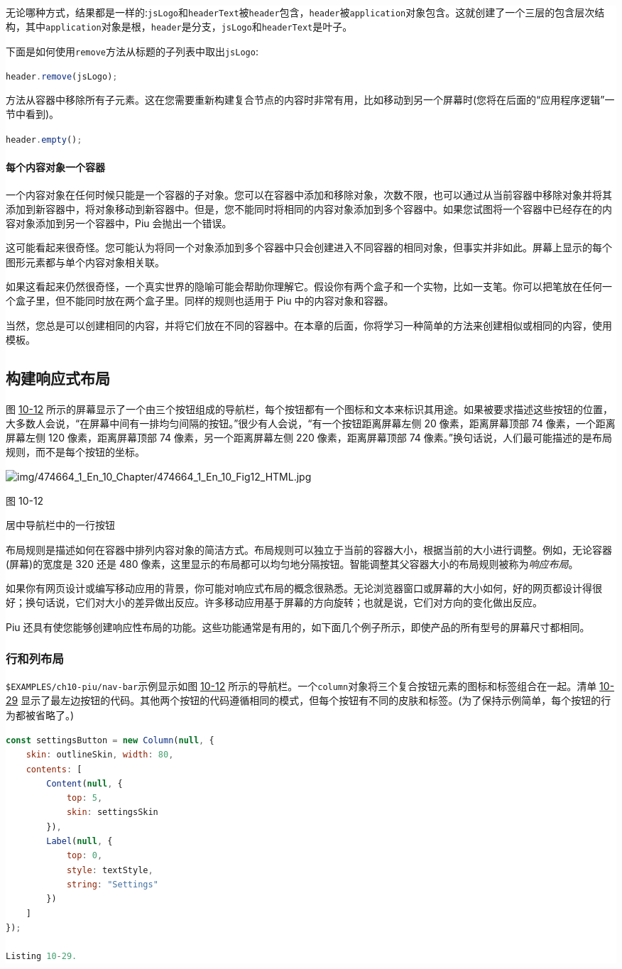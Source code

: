 无论哪种方式，结果都是一样的:`jsLogo`和`headerText`被`header`包含，`header`被`application`对象包含。这就创建了一个三层的包含层次结构，其中`application`对象是根，`header`是分支，`jsLogo`和`headerText`是叶子。

下面是如何使用`remove`方法从标题的子列表中取出`jsLogo`:

```js
header.remove(jsLogo);

```

方法从容器中移除所有子元素。这在您需要重新构建复合节点的内容时非常有用，比如移动到另一个屏幕时(您将在后面的“应用程序逻辑”一节中看到)。

```js
header.empty();

```

#### 每个内容对象一个容器

一个内容对象在任何时候只能是一个容器的子对象。您可以在容器中添加和移除对象，次数不限，也可以通过从当前容器中移除对象并将其添加到新容器中，将对象移动到新容器中。但是，您不能同时将相同的内容对象添加到多个容器中。如果您试图将一个容器中已经存在的内容对象添加到另一个容器中，Piu 会抛出一个错误。

这可能看起来很奇怪。您可能认为将同一个对象添加到多个容器中只会创建进入不同容器的相同对象，但事实并非如此。屏幕上显示的每个图形元素都与单个内容对象相关联。

如果这看起来仍然很奇怪，一个真实世界的隐喻可能会帮助你理解它。假设你有两个盒子和一个实物，比如一支笔。你可以把笔放在任何一个盒子里，但不能同时放在两个盒子里。同样的规则也适用于 Piu 中的内容对象和容器。

当然，您总是可以创建相同的内容，并将它们放在不同的容器中。在本章的后面，你将学习一种简单的方法来创建相似或相同的内容，使用模板。

## 构建响应式布局

图 [10-12](#Fig12) 所示的屏幕显示了一个由三个按钮组成的导航栏，每个按钮都有一个图标和文本来标识其用途。如果被要求描述这些按钮的位置，大多数人会说，“在屏幕中间有一排均匀间隔的按钮。”很少有人会说，“有一个按钮距离屏幕左侧 20 像素，距离屏幕顶部 74 像素，一个距离屏幕左侧 120 像素，距离屏幕顶部 74 像素，另一个距离屏幕左侧 220 像素，距离屏幕顶部 74 像素。”换句话说，人们最可能描述的是布局规则，而不是每个按钮的坐标。

![img/474664_1_En_10_Chapter/474664_1_En_10_Fig12_HTML.jpg](img/474664_1_En_10_Chapter/474664_1_En_10_Fig12_HTML.jpg)

图 10-12

居中导航栏中的一行按钮

布局规则是描述如何在容器中排列内容对象的简洁方式。布局规则可以独立于当前的容器大小，根据当前的大小进行调整。例如，无论容器(屏幕)的宽度是 320 还是 480 像素，这里显示的布局都可以均匀地分隔按钮。智能调整其父容器大小的布局规则被称为*响应布局*。

如果你有网页设计或编写移动应用的背景，你可能对响应式布局的概念很熟悉。无论浏览器窗口或屏幕的大小如何，好的网页都设计得很好；换句话说，它们对大小的差异做出反应。许多移动应用基于屏幕的方向旋转；也就是说，它们对方向的变化做出反应。

Piu 还具有使您能够创建响应性布局的功能。这些功能通常是有用的，如下面几个例子所示，即使产品的所有型号的屏幕尺寸都相同。

### 行和列布局

`$EXAMPLES/ch10-piu/nav-bar`示例显示如图 [10-12](#Fig12) 所示的导航栏。一个`column`对象将三个复合按钮元素的图标和标签组合在一起。清单 [10-29](#PC49) 显示了最左边按钮的代码。其他两个按钮的代码遵循相同的模式，但每个按钮有不同的皮肤和标签。(为了保持示例简单，每个按钮的行为都被省略了。)

```js
const settingsButton = new Column(null, {
    skin: outlineSkin, width: 80,
    contents: [
        Content(null, {
            top: 5,
            skin: settingsSkin
        }),
        Label(null, {
            top: 0,
            style: textStyle,
            string: "Settings"
        })
    ]
});

Listing 10-29.
```